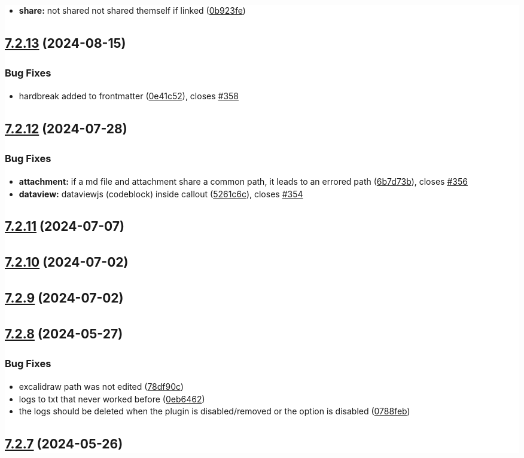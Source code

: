 * **share:** not shared not shared themself if linked ([0b923fe](https://github.com/Enveloppe/obsidian-enveloppe/commit/0b923fe9a6bbcb23f5d65f18b9cc0f103bf1d385))

## [7.2.13](https://github.com/Enveloppe/obsidian-enveloppe/compare/7.2.12...7.2.13) (2024-08-15)
### Bug Fixes

* hardbreak added to frontmatter ([0e41c52](https://github.com/Enveloppe/obsidian-enveloppe/commit/0e41c52d5a19a97af0bdc580b20fec0479d0d9c0)), closes [#358](https://github.com/Enveloppe/obsidian-enveloppe/issues/358)

## [7.2.12](https://github.com/Enveloppe/obsidian-enveloppe/compare/7.2.11...7.2.12) (2024-07-28)
### Bug Fixes

* **attachment:** if a md file and attachment share a common path, it leads to an errored path ([6b7d73b](https://github.com/Enveloppe/obsidian-enveloppe/commit/6b7d73b08453651f7ef407e91f14cef855314cba)), closes [#356](https://github.com/Enveloppe/obsidian-enveloppe/issues/356)
* **dataview:** dataviewjs (codeblock) inside callout ([5261c6c](https://github.com/Enveloppe/obsidian-enveloppe/commit/5261c6c732b7878d05ed752dfee784f11fde72ac)), closes [#354](https://github.com/Enveloppe/obsidian-enveloppe/issues/354)

## [7.2.11](https://github.com/Enveloppe/obsidian-enveloppe/compare/7.2.10...7.2.11) (2024-07-07)

## [7.2.10](https://github.com/Enveloppe/obsidian-enveloppe/compare/7.2.9...7.2.10) (2024-07-02)

## [7.2.9](https://github.com/Enveloppe/obsidian-enveloppe/compare/7.2.9-6...7.2.9) (2024-07-02)

## [7.2.8](https://github.com/obsidianMkdocs/obsidian-github-publisher/compare/7.2.7...7.2.8) (2024-05-27)
### Bug Fixes

* excalidraw path was not edited ([78df90c](https://github.com/obsidianMkdocs/obsidian-github-publisher/commit/78df90c9aa7920b66361f2a5ebf67bb0981978e6))
* logs to txt that never worked before ([0eb6462](https://github.com/obsidianMkdocs/obsidian-github-publisher/commit/0eb64624f8db50923fc560f7d9460d404ddf3be1))
* the logs should be deleted when the plugin is disabled/removed or the option is disabled ([0788feb](https://github.com/obsidianMkdocs/obsidian-github-publisher/commit/0788feb425bc2a8b4c1c25a5c905b8bbc476f9e1))

## [7.2.7](https://github.com/obsidianMkdocs/obsidian-github-publisher/compare/7.2.6...7.2.7) (2024-05-26)
